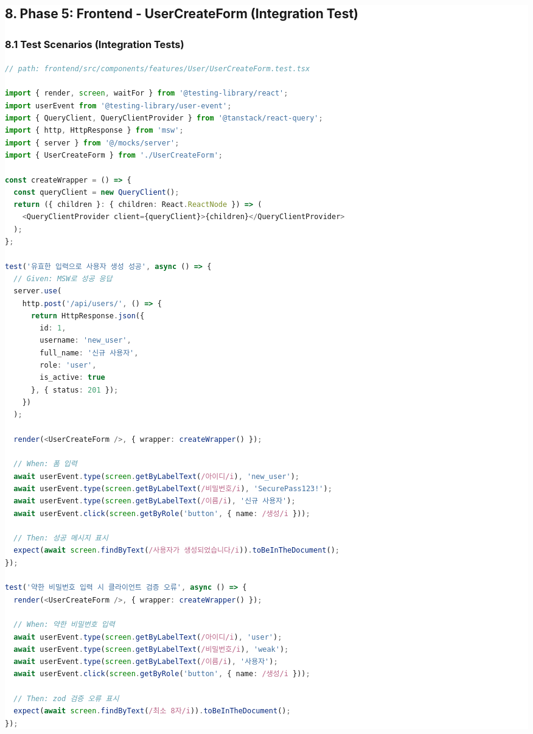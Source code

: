 
## 8. Phase 5: Frontend - UserCreateForm (Integration Test)

### 8.1 Test Scenarios (Integration Tests)

```typescript
// path: frontend/src/components/features/User/UserCreateForm.test.tsx

import { render, screen, waitFor } from '@testing-library/react';
import userEvent from '@testing-library/user-event';
import { QueryClient, QueryClientProvider } from '@tanstack/react-query';
import { http, HttpResponse } from 'msw';
import { server } from '@/mocks/server';
import { UserCreateForm } from './UserCreateForm';

const createWrapper = () => {
  const queryClient = new QueryClient();
  return ({ children }: { children: React.ReactNode }) => (
    <QueryClientProvider client={queryClient}>{children}</QueryClientProvider>
  );
};

test('유효한 입력으로 사용자 생성 성공', async () => {
  // Given: MSW로 성공 응답
  server.use(
    http.post('/api/users/', () => {
      return HttpResponse.json({
        id: 1,
        username: 'new_user',
        full_name: '신규 사용자',
        role: 'user',
        is_active: true
      }, { status: 201 });
    })
  );

  render(<UserCreateForm />, { wrapper: createWrapper() });

  // When: 폼 입력
  await userEvent.type(screen.getByLabelText(/아이디/i), 'new_user');
  await userEvent.type(screen.getByLabelText(/비밀번호/i), 'SecurePass123!');
  await userEvent.type(screen.getByLabelText(/이름/i), '신규 사용자');
  await userEvent.click(screen.getByRole('button', { name: /생성/i }));

  // Then: 성공 메시지 표시
  expect(await screen.findByText(/사용자가 생성되었습니다/i)).toBeInTheDocument();
});

test('약한 비밀번호 입력 시 클라이언트 검증 오류', async () => {
  render(<UserCreateForm />, { wrapper: createWrapper() });

  // When: 약한 비밀번호 입력
  await userEvent.type(screen.getByLabelText(/아이디/i), 'user');
  await userEvent.type(screen.getByLabelText(/비밀번호/i), 'weak');
  await userEvent.type(screen.getByLabelText(/이름/i), '사용자');
  await userEvent.click(screen.getByRole('button', { name: /생성/i }));

  // Then: zod 검증 오류 표시
  expect(await screen.findByText(/최소 8자/i)).toBeInTheDocument();
});
```
